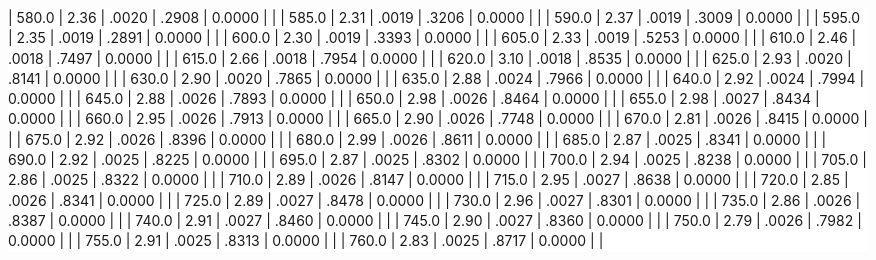 | 580.0    | 2.36      | .0020    | .2908     | 0.0000        |           |
| 585.0    | 2.31      | .0019    | .3206     | 0.0000        |           |
| 590.0    | 2.37      | .0019    | .3009     | 0.0000        |           |
| 595.0    | 2.35      | .0019    | .2891     | 0.0000        |           |
| 600.0    | 2.30      | .0019    | .3393     | 0.0000        |           |
| 605.0    | 2.33      | .0019    | .5253     | 0.0000        |           |
| 610.0    | 2.46      | .0018    | .7497     | 0.0000        |           |
| 615.0    | 2.66      | .0018    | .7954     | 0.0000        |           |
| 620.0    | 3.10      | .0018    | .8535     | 0.0000        |           |
| 625.0    | 2.93      | .0020    | .8141     | 0.0000        |           |
| 630.0    | 2.90      | .0020    | .7865     | 0.0000        |           |
| 635.0    | 2.88      | .0024    | .7966     | 0.0000        |           |
| 640.0    | 2.92      | .0024    | .7994     | 0.0000        |           |
| 645.0    | 2.88      | .0026    | .7893     | 0.0000        |           |
| 650.0    | 2.98      | .0026    | .8464     | 0.0000        |           |
| 655.0    | 2.98      | .0027    | .8434     | 0.0000        |           |
| 660.0    | 2.95      | .0026    | .7913     | 0.0000        |           |
| 665.0    | 2.90      | .0026    | .7748     | 0.0000        |           |
| 670.0    | 2.81      | .0026    | .8415     | 0.0000        |           |
| 675.0    | 2.92      | .0026    | .8396     | 0.0000        |           |
| 680.0    | 2.99      | .0026    | .8611     | 0.0000        |           |
| 685.0    | 2.87      | .0025    | .8341     | 0.0000        |           |
| 690.0    | 2.92      | .0025    | .8225     | 0.0000        |           |
| 695.0    | 2.87      | .0025    | .8302     | 0.0000        |           |
| 700.0    | 2.94      | .0025    | .8238     | 0.0000        |           |
| 705.0    | 2.86      | .0025    | .8322     | 0.0000        |           |
| 710.0    | 2.89      | .0026    | .8147     | 0.0000        |           |
| 715.0    | 2.95      | .0027    | .8638     | 0.0000        |           |
| 720.0    | 2.85      | .0026    | .8341     | 0.0000        |           |
| 725.0    | 2.89      | .0027    | .8478     | 0.0000        |           |
| 730.0    | 2.96      | .0027    | .8301     | 0.0000        |           |
| 735.0    | 2.86      | .0026    | .8387     | 0.0000        |           |
| 740.0    | 2.91      | .0027    | .8460     | 0.0000        |           |
| 745.0    | 2.90      | .0027    | .8360     | 0.0000        |           |
| 750.0    | 2.79      | .0026    | .7982     | 0.0000        |           |
| 755.0    | 2.91      | .0025    | .8313     | 0.0000        |           |
| 760.0    | 2.83      | .0025    | .8717     | 0.0000        |           |